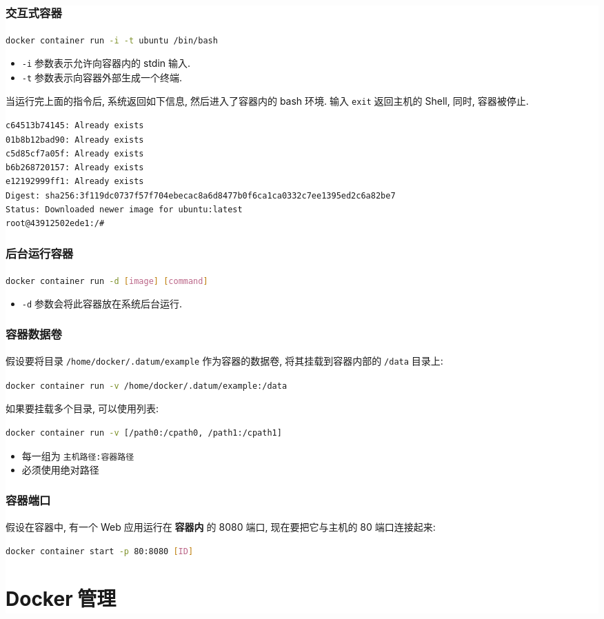 ### 交互式容器

```sh
docker container run -i -t ubuntu /bin/bash
```

- `-i` 参数表示允许向容器内的 stdin 输入.
- `-t` 参数表示向容器外部生成一个终端.

当运行完上面的指令后, 系统返回如下信息, 然后进入了容器内的 bash 环境.
输入 `exit` 返回主机的 Shell, 同时, 容器被停止.

```
c64513b74145: Already exists
01b8b12bad90: Already exists
c5d85cf7a05f: Already exists
b6b268720157: Already exists
e12192999ff1: Already exists
Digest: sha256:3f119dc0737f57f704ebecac8a6d8477b0f6ca1ca0332c7ee1395ed2c6a82be7
Status: Downloaded newer image for ubuntu:latest
root@43912502ede1:/#
```

### 后台运行容器

```sh
docker container run -d [image] [command]
```

- `-d` 参数会将此容器放在系统后台运行.

### 容器数据卷

假设要将目录 `/home/docker/.datum/example` 作为容器的数据卷, 将其挂载到容器内部的 `/data` 目录上:

```sh
docker container run -v /home/docker/.datum/example:/data
```

如果要挂载多个目录, 可以使用列表:

```sh
docker container run -v [/path0:/cpath0, /path1:/cpath1]
```

- 每一组为 `主机路径:容器路径`
- 必须使用绝对路径

### 容器端口

假设在容器中, 有一个 Web 应用运行在 **容器内** 的 8080 端口, 现在要把它与主机的 80 端口连接起来:

```sh
docker container start -p 80:8080 [ID]
```

# Docker 管理
